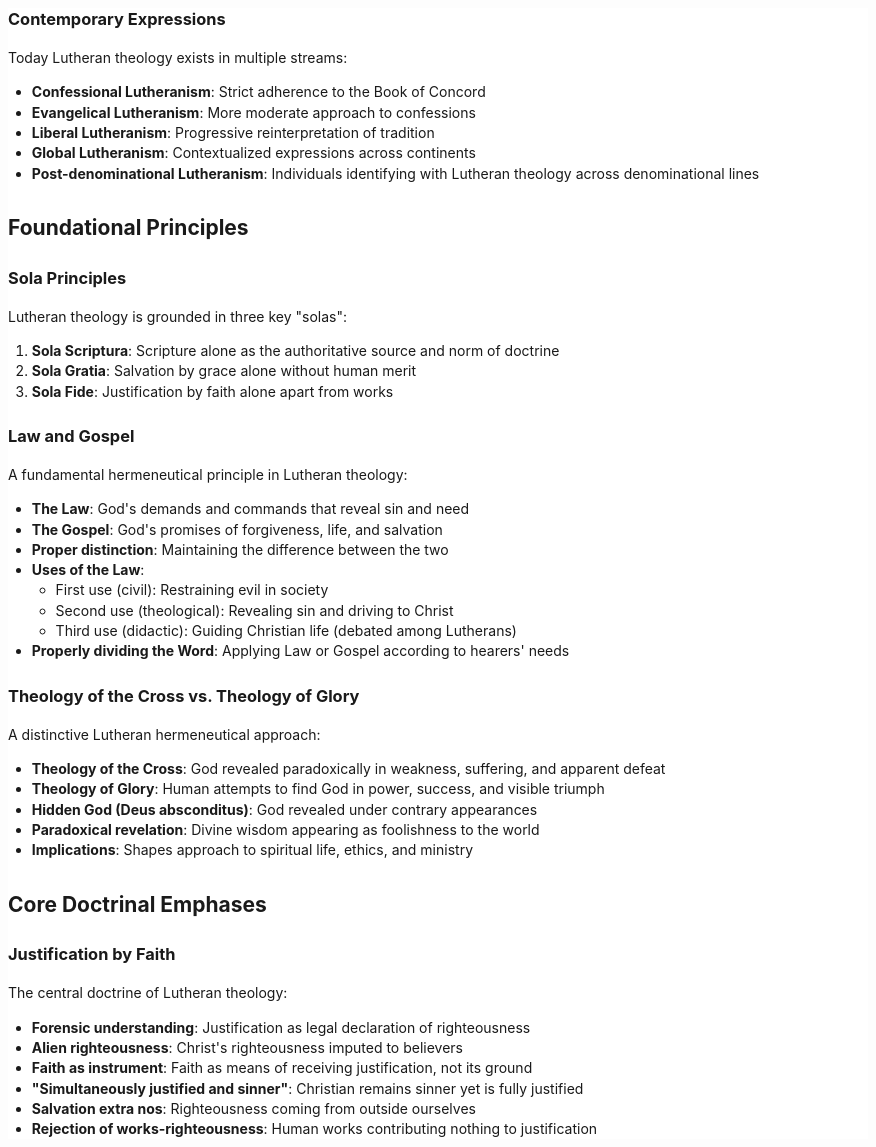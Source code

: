 ### Contemporary Expressions

Today Lutheran theology exists in multiple streams:

- **Confessional Lutheranism**: Strict adherence to the Book of Concord
- **Evangelical Lutheranism**: More moderate approach to confessions
- **Liberal Lutheranism**: Progressive reinterpretation of tradition
- **Global Lutheranism**: Contextualized expressions across continents
- **Post-denominational Lutheranism**: Individuals identifying with Lutheran theology across denominational lines

## Foundational Principles

### Sola Principles

Lutheran theology is grounded in three key "solas":

1. **Sola Scriptura**: Scripture alone as the authoritative source and norm of doctrine
2. **Sola Gratia**: Salvation by grace alone without human merit
3. **Sola Fide**: Justification by faith alone apart from works

### Law and Gospel

A fundamental hermeneutical principle in Lutheran theology:

- **The Law**: God's demands and commands that reveal sin and need
- **The Gospel**: God's promises of forgiveness, life, and salvation
- **Proper distinction**: Maintaining the difference between the two
- **Uses of the Law**:
  - First use (civil): Restraining evil in society
  - Second use (theological): Revealing sin and driving to Christ
  - Third use (didactic): Guiding Christian life (debated among Lutherans)
- **Properly dividing the Word**: Applying Law or Gospel according to hearers' needs

### Theology of the Cross vs. Theology of Glory

A distinctive Lutheran hermeneutical approach:

- **Theology of the Cross**: God revealed paradoxically in weakness, suffering, and apparent defeat
- **Theology of Glory**: Human attempts to find God in power, success, and visible triumph
- **Hidden God (Deus absconditus)**: God revealed under contrary appearances
- **Paradoxical revelation**: Divine wisdom appearing as foolishness to the world
- **Implications**: Shapes approach to spiritual life, ethics, and ministry

## Core Doctrinal Emphases

### Justification by Faith

The central doctrine of Lutheran theology:

- **Forensic understanding**: Justification as legal declaration of righteousness
- **Alien righteousness**: Christ's righteousness imputed to believers
- **Faith as instrument**: Faith as means of receiving justification, not its ground
- **"Simultaneously justified and sinner"**: Christian remains sinner yet is fully justified
- **Salvation extra nos**: Righteousness coming from outside ourselves
- **Rejection of works-righteousness**: Human works contributing nothing to justification
